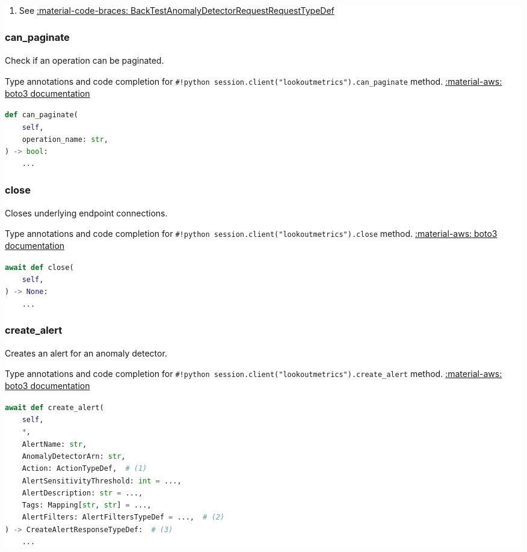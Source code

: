 1. See [:material-code-braces: BackTestAnomalyDetectorRequestRequestTypeDef](./type_defs.md#backtestanomalydetectorrequestrequesttypedef) 

### can\_paginate

Check if an operation can be paginated.

Type annotations and code completion for `#!python session.client("lookoutmetrics").can_paginate` method.
[:material-aws: boto3 documentation](https://boto3.amazonaws.com/v1/documentation/api/latest/reference/services/lookoutmetrics.html#LookoutMetrics.Client.can_paginate)

```python title="Method definition"
def can_paginate(
    self,
    operation_name: str,
) -> bool:
    ...
```


### close

Closes underlying endpoint connections.

Type annotations and code completion for `#!python session.client("lookoutmetrics").close` method.
[:material-aws: boto3 documentation](https://boto3.amazonaws.com/v1/documentation/api/latest/reference/services/lookoutmetrics.html#LookoutMetrics.Client.close)

```python title="Method definition"
await def close(
    self,
) -> None:
    ...
```


### create\_alert

Creates an alert for an anomaly detector.

Type annotations and code completion for `#!python session.client("lookoutmetrics").create_alert` method.
[:material-aws: boto3 documentation](https://boto3.amazonaws.com/v1/documentation/api/latest/reference/services/lookoutmetrics.html#LookoutMetrics.Client.create_alert)

```python title="Method definition"
await def create_alert(
    self,
    *,
    AlertName: str,
    AnomalyDetectorArn: str,
    Action: ActionTypeDef,  # (1)
    AlertSensitivityThreshold: int = ...,
    AlertDescription: str = ...,
    Tags: Mapping[str, str] = ...,
    AlertFilters: AlertFiltersTypeDef = ...,  # (2)
) -> CreateAlertResponseTypeDef:  # (3)
    ...
```
